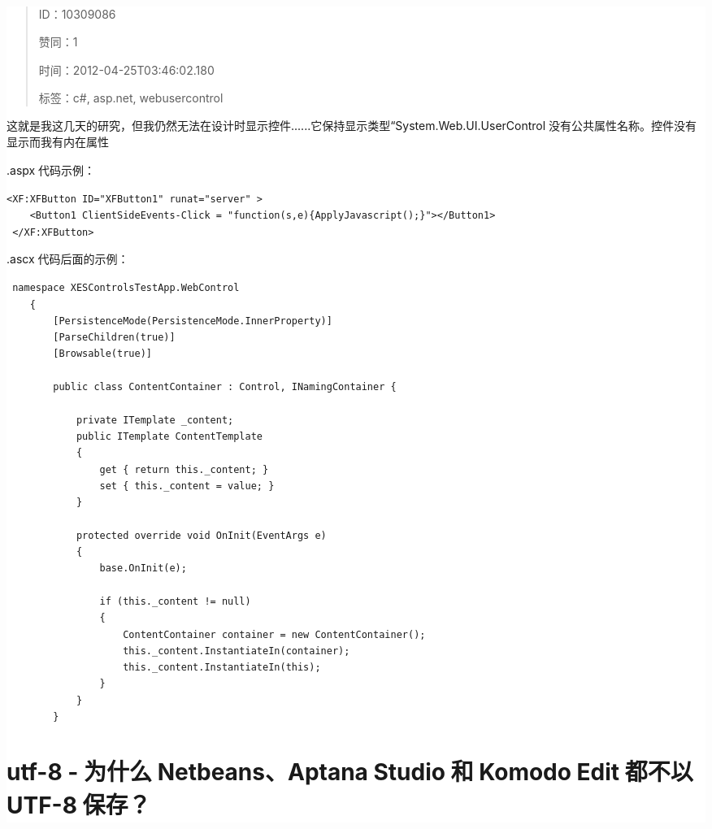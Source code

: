 > ID：10309086
> 
> 赞同：1
> 
> 时间：2012-04-25T03:46:02.180
> 
> 标签：c#, asp.net, webusercontrol

这就是我这几天的研究，但我仍然无法在设计时显示控件......它保持显示类型“System.Web.UI.UserControl 没有公共属性名称。控件没有显示而我有内在属性

.aspx 代码示例：

```
<XF:XFButton ID="XFButton1" runat="server" >
    <Button1 ClientSideEvents-Click = "function(s,e){ApplyJavascript();}"></Button1>
 </XF:XFButton> 
```

.ascx 代码后面的示例：

```
 namespace XESControlsTestApp.WebControl
    {
        [PersistenceMode(PersistenceMode.InnerProperty)]
        [ParseChildren(true)]
        [Browsable(true)]

        public class ContentContainer : Control, INamingContainer {

            private ITemplate _content;
            public ITemplate ContentTemplate
            {
                get { return this._content; }
                set { this._content = value; }
            }

            protected override void OnInit(EventArgs e)
            {
                base.OnInit(e);

                if (this._content != null)
                {
                    ContentContainer container = new ContentContainer();
                    this._content.InstantiateIn(container);
                    this._content.InstantiateIn(this);
                }
            }
        } 
```

# utf-8 - 为什么 Netbeans、Aptana Studio 和 Komodo Edit 都不以 UTF-8 保存？
